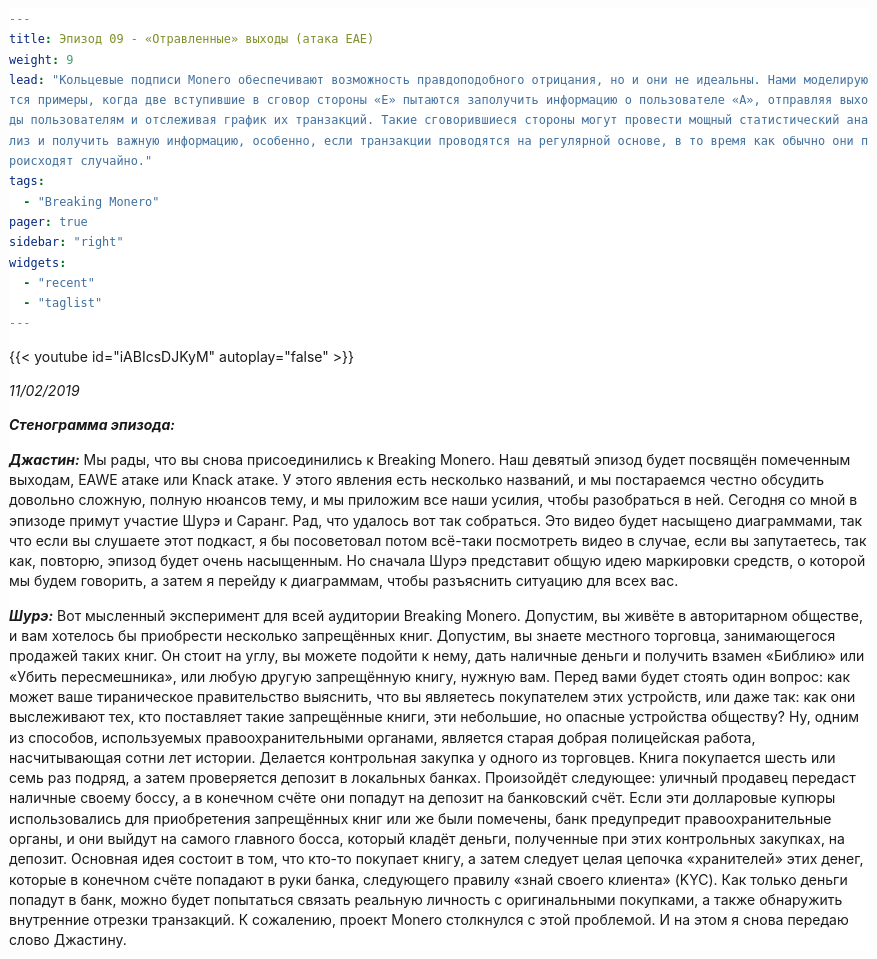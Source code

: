 ```yaml
---
title: Эпизод 09 - «Отравленные» выходы (атака EAE)
weight: 9
lead: "Кольцевые подписи Monero обеспечивают возможность правдоподобного отрицания, но и они не идеальны. Нами моделируются примеры, когда две вступившие в сговор стороны «E» пытаются заполучить информацию о пользователе «A», отправляя выходы пользователям и отслеживая график их транзакций. Такие сговорившиеся стороны могут провести мощный статистический анализ и получить важную информацию, особенно, если транзакции проводятся на регулярной основе, в то время как обычно они происходят случайно."
tags:
  - "Breaking Monero"
pager: true
sidebar: "right"
widgets:
  - "recent"
  - "taglist"
---
```


{{< youtube id="iABIcsDJKyM" autoplay="false" >}}

*11/02/2019*

_**Стенограмма эпизода:**_

_**Джастин:**_ Мы рады, что вы снова присоединились к Breaking Monero. Наш девятый эпизод будет посвящён помеченным выходам, EAWE атаке или Knack атаке. У этого явления есть несколько названий, и мы постараемся честно обсудить довольно сложную, полную нюансов тему, и мы приложим все наши усилия, чтобы разобраться в ней. Сегодня со мной в эпизоде примут участие Шурэ и Саранг. Рад, что удалось вот так собраться. Это видео будет насыщено диаграммами, так что если вы слушаете этот подкаст, я бы посоветовал потом всё-таки посмотреть видео в случае, если вы запутаетесь, так как, повторю, эпизод будет очень насыщенным. Но сначала Шурэ представит общую идею маркировки средств, о которой мы будем говорить, а затем я перейду к диаграммам, чтобы разъяснить ситуацию для всех вас.

_**Шурэ:**_ Вот мысленный эксперимент для всей аудитории Breaking Monero. Допустим, вы живёте в авторитарном обществе, и вам хотелось бы приобрести несколько запрещённых книг. Допустим, вы знаете местного торговца, занимающегося продажей таких книг. Он стоит на углу, вы можете подойти к нему, дать наличные деньги и получить взамен «Библию» или «Убить пересмешника», или любую другую запрещённую книгу, нужную вам. Перед вами будет стоять один вопрос: как может ваше тираническое правительство выяснить, что вы являетесь покупателем этих устройств, или даже так: как они выслеживают тех, кто поставляет такие запрещённые книги, эти небольшие, но опасные устройства обществу? Ну, одним из способов, используемых правоохранительными органами, является старая добрая полицейская работа, насчитывающая сотни лет истории. Делается контрольная закупка у одного из торговцев. Книга покупается шесть или семь раз подряд, а затем проверяется депозит в локальных банках. Произойдёт следующее: уличный продавец передаст наличные своему боссу, а в конечном счёте они попадут на депозит на банковский счёт. Если эти долларовые купюры использовались для приобретения запрещённых книг или же были помечены, банк предупредит правоохранительные органы, и они выйдут на самого главного босса, который кладёт деньги, полученные при этих контрольных закупках, на депозит. Основная идея состоит в том, что кто-то покупает книгу, а затем следует целая цепочка «хранителей» этих денег, которые в конечном счёте попадают в руки банка, следующего правилу «знай своего клиента» (KYC). Как только деньги попадут в банк, можно будет попытаться связать реальную личность с оригинальными покупками, а также обнаружить внутренние отрезки транзакций. К сожалению, проект Monero столкнулся с этой проблемой. И на этом я снова передаю слово Джастину.
